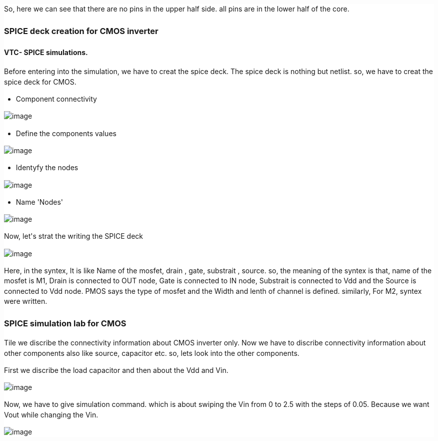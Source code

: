 So, here we can see that there are no pins in the upper half side. all pins are in the lower half of the core.
	
### SPICE deck creation for CMOS inverter
#### VTC- SPICE simulations.
Before entering into the simulation, we have to creat the spice deck. The spice deck is nothing but netlist. so, we have to creat the spice deck for CMOS.
<ul>
	<li><a>Component connectivity</a></li>
	</ul>
	
<img width="143" alt="image" src="https://user-images.githubusercontent.com/123488595/215108987-e86fc8db-4dc0-43e9-829d-b6f7e74ef429.png">

<ul>
	<li><a>Define the components values</a></li>
	</ul>
	
<img width="173" alt="image" src="https://user-images.githubusercontent.com/123488595/215109110-7e889154-84dd-4160-9f0b-6e358162394f.png">

<ul>
	<li><a>Identyfy the nodes</a></li>
	</ul>
	
<img width="232" alt="image" src="https://user-images.githubusercontent.com/123488595/215109227-89c761c3-169c-45c4-b43a-d030c714e406.png">
<ul>
	<li><a>Name 'Nodes'</a></li>
	</ul>
	
<img width="181" alt="image" src="https://user-images.githubusercontent.com/123488595/215109418-16ba1203-64fa-4934-85d2-cc437c6e75ab.png">

Now, let's strat the writing the SPICE deck

<img width="197" alt="image" src="https://user-images.githubusercontent.com/123488595/215111052-63e1162e-aa89-419d-a648-317064d488c4.png">

Here, in the syntex, It is like Name of the mosfet, drain , gate, substrait , source. so, the meaning of the syntex is that, name of the mosfet is M1, Drain is connected to OUT node, Gate is connected to IN node, Substrait is connected to Vdd and the Source is connected to Vdd node. PMOS says the type of mosfet and the Width and lenth of channel is defined. similarly, For M2, syntex were written.

### SPICE simulation lab for CMOS
Tile we discribe the connectivity information about CMOS inverter only. Now we have to discribe connectivity information about other components also like source, capacitor etc. so, lets look into the other components.
	
First we discribe the load capacitor and then about the Vdd and Vin.

<img width="76" alt="image" src="https://user-images.githubusercontent.com/123488595/215141012-10b78ed8-a530-4e64-baaf-788bf6e3376d.png">

Now, we have to give simulation command. which is about swiping the Vin from 0 to 2.5 with the steps of 0.05. Because we want Vout while changing the Vin.

<img width="134" alt="image" src="https://user-images.githubusercontent.com/123488595/215142224-2e6c197b-3bdd-4d0b-8b72-7e60f1d54fc9.png">

